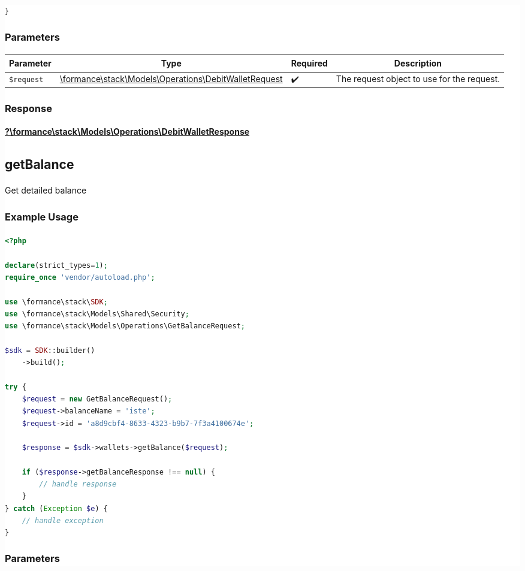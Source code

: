 ```php
}
```

### Parameters

| Parameter                                                                                             | Type                                                                                                  | Required                                                                                              | Description                                                                                           |
| ----------------------------------------------------------------------------------------------------- | ----------------------------------------------------------------------------------------------------- | ----------------------------------------------------------------------------------------------------- | ----------------------------------------------------------------------------------------------------- |
| `$request`                                                                                            | [\formance\stack\Models\Operations\DebitWalletRequest](../../models/operations/DebitWalletRequest.md) | :heavy_check_mark:                                                                                    | The request object to use for the request.                                                            |


### Response

**[?\formance\stack\Models\Operations\DebitWalletResponse](../../models/operations/DebitWalletResponse.md)**


## getBalance

Get detailed balance

### Example Usage

```php
<?php

declare(strict_types=1);
require_once 'vendor/autoload.php';

use \formance\stack\SDK;
use \formance\stack\Models\Shared\Security;
use \formance\stack\Models\Operations\GetBalanceRequest;

$sdk = SDK::builder()
    ->build();

try {
    $request = new GetBalanceRequest();
    $request->balanceName = 'iste';
    $request->id = 'a8d9cbf4-8633-4323-b9b7-7f3a4100674e';

    $response = $sdk->wallets->getBalance($request);

    if ($response->getBalanceResponse !== null) {
        // handle response
    }
} catch (Exception $e) {
    // handle exception
}
```

### Parameters
